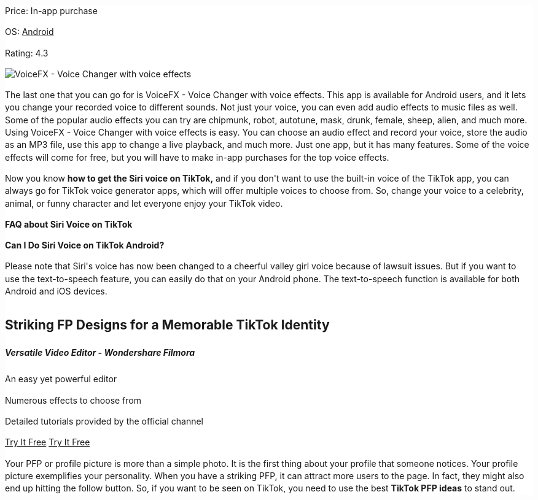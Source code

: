 Price: In-app purchase

OS: [Android](https://play.google.com/store/apps/details?id=com.mobzapp.voicefx)

Rating: 4.3

![VoiceFX - Voice Changer with voice effects](https://images.wondershare.com/filmora/article-images/voicefx-voice-changer-with-voice-effects.jpg)

The last one that you can go for is VoiceFX - Voice Changer with voice effects. This app is available for Android users, and it lets you change your recorded voice to different sounds. Not just your voice, you can even add audio effects to music files as well. Some of the popular audio effects you can try are chipmunk, robot, autotune, mask, drunk, female, sheep, alien, and much more. Using VoiceFX - Voice Changer with voice effects is easy. You can choose an audio effect and record your voice, store the audio as an MP3 file, use this app to change a live playback, and much more. Just one app, but it has many features. Some of the voice effects will come for free, but you will have to make in-app purchases for the top voice effects.

Now you know **how to get the Siri voice on TikTok,** and if you don't want to use the built-in voice of the TikTok app, you can always go for TikTok voice generator apps, which will offer multiple voices to choose from. So, change your voice to a celebrity, animal, or funny character and let everyone enjoy your TikTok video.

**FAQ about Siri Voice on TikTok**

**Can I Do Siri Voice on TikTok Android?**

Please note that Siri's voice has now been changed to a cheerful valley girl voice because of lawsuit issues. But if you want to use the text-to-speech feature, you can easily do that on your Android phone. The text-to-speech function is available for both Android and iOS devices.

<ins class="adsbygoogle"
     style="display:block"
     data-ad-format="autorelaxed"
     data-ad-client="ca-pub-7571918770474297"
     data-ad-slot="1223367746"></ins>

<ins class="adsbygoogle"
     style="display:block"
     data-ad-format="autorelaxed"
     data-ad-client="ca-pub-7571918770474297"
     data-ad-slot="1223367746"></ins>

## Striking FP Designs for a Memorable TikTok Identity

##### Versatile Video Editor - Wondershare Filmora

An easy yet powerful editor

Numerous effects to choose from

Detailed tutorials provided by the official channel

[Try It Free](https://tools.techidaily.com/wondershare/filmora/download/) [Try It Free](https://tools.techidaily.com/wondershare/filmora/download/)

Your PFP or profile picture is more than a simple photo. It is the first thing about your profile that someone notices. Your profile picture exemplifies your personality. When you have a striking PFP, it can attract more users to the page. In fact, they might also end up hitting the follow button. So, if you want to be seen on TikTok, you need to use the best **TikTok PFP ideas** to stand out.
